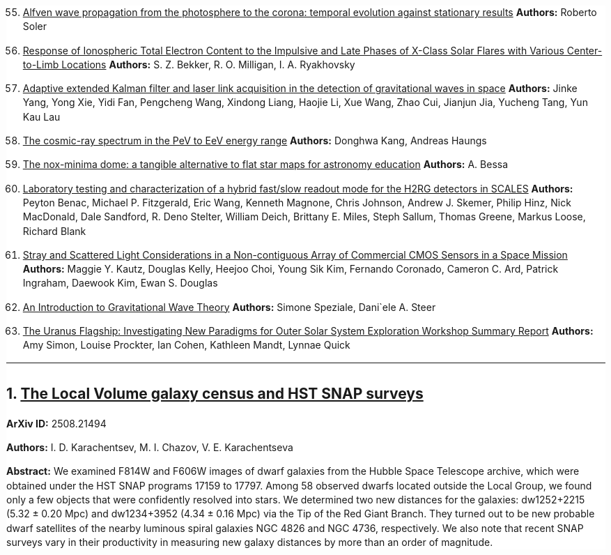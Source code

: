 55. [Alfven wave propagation from the photosphere to the corona: temporal evolution against stationary results](#user-content-link55)
**Authors:** Roberto Soler

56. [Response of Ionospheric Total Electron Content to the Impulsive and Late Phases of X-Class Solar Flares with Various Center-to-Limb Locations](#user-content-link56)
**Authors:** S. Z. Bekker, R. O. Milligan, I. A. Ryakhovsky

57. [Adaptive extended Kalman filter and laser link acquisition in the detection of gravitational waves in space](#user-content-link57)
**Authors:** Jinke Yang, Yong Xie, Yidi Fan, Pengcheng Wang, Xindong Liang, Haojie Li, Xue Wang, Zhao Cui, Jianjun Jia, Yucheng Tang, Yun Kau Lau

58. [The cosmic-ray spectrum in the PeV to EeV energy range](#user-content-link58)
**Authors:** Donghwa Kang, Andreas Haungs

59. [The nox-minima dome: a tangible alternative to flat star maps for astronomy education](#user-content-link59)
**Authors:** A. Bessa

60. [Laboratory testing and characterization of a hybrid fast/slow readout mode for the H2RG detectors in SCALES](#user-content-link60)
**Authors:** Peyton Benac, Michael P. Fitzgerald, Eric Wang, Kenneth Magnone, Chris Johnson, Andrew J. Skemer, Philip Hinz, Nick MacDonald, Dale Sandford, R. Deno Stelter, William Deich, Brittany E. Miles, Steph Sallum, Thomas Greene, Markus Loose, Richard Blank

61. [Stray and Scattered Light Considerations in a Non-contiguous Array of Commercial CMOS Sensors in a Space Mission](#user-content-link61)
**Authors:** Maggie Y. Kautz, Douglas Kelly, Heejoo Choi, Young Sik Kim, Fernando Coronado, Cameron C. Ard, Patrick Ingraham, Daewook Kim, Ewan S. Douglas

62. [An Introduction to Gravitational Wave Theory](#user-content-link62)
**Authors:** Simone Speziale, Dani\`ele A. Steer

63. [The Uranus Flagship: Investigating New Paradigms for Outer Solar System Exploration Workshop Summary Report](#user-content-link63)
**Authors:** Amy Simon, Louise Prockter, Ian Cohen, Kathleen Mandt, Lynnae Quick

---

## 1. [The Local Volume galaxy census and HST SNAP surveys](https://arxiv.org/abs/2508.21494) <a id="link1"></a>

**ArXiv ID:** 2508.21494

**Authors:** I. D. Karachentsev, M. I. Chazov, V. E. Karachentseva

**Abstract:** We examined F814W and F606W images of dwarf galaxies from the Hubble Space Telescope archive, which were obtained under the HST SNAP programs 17159 to 17797. Among 58 observed dwarfs located outside the Local Group, we found only a few objects that were confidently resolved into stars. We determined two new distances for the galaxies: dw1252+2215 ($5.32\pm0.20$ Mpc) and dw1234+3952 ($4.34\pm0.16$ Mpc) via the Tip of the Red Giant Branch. They turned out to be new probable dwarf satellites of the nearby luminous spiral galaxies NGC 4826 and NGC 4736, respectively. We also note that recent SNAP surveys vary in their productivity in measuring new galaxy distances by more than an order of magnitude.
